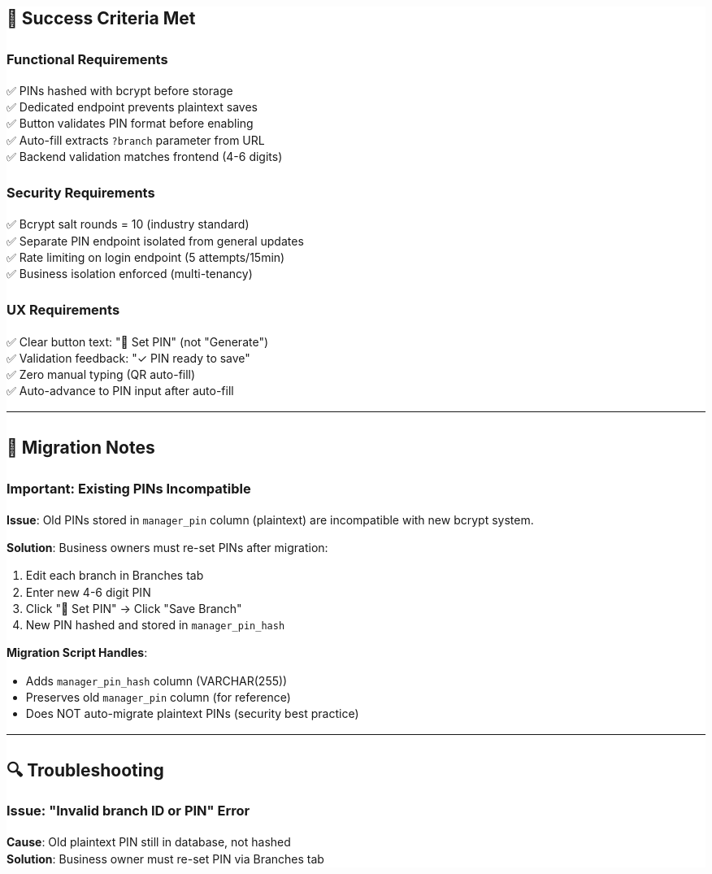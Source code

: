 
## 🎯 Success Criteria Met

### Functional Requirements
✅ PINs hashed with bcrypt before storage  
✅ Dedicated endpoint prevents plaintext saves  
✅ Button validates PIN format before enabling  
✅ Auto-fill extracts `?branch` parameter from URL  
✅ Backend validation matches frontend (4-6 digits)  

### Security Requirements
✅ Bcrypt salt rounds = 10 (industry standard)  
✅ Separate PIN endpoint isolated from general updates  
✅ Rate limiting on login endpoint (5 attempts/15min)  
✅ Business isolation enforced (multi-tenancy)  

### UX Requirements
✅ Clear button text: "💾 Set PIN" (not "Generate")  
✅ Validation feedback: "✓ PIN ready to save"  
✅ Zero manual typing (QR auto-fill)  
✅ Auto-advance to PIN input after auto-fill  

---

## 📝 Migration Notes

### Important: Existing PINs Incompatible

**Issue**: Old PINs stored in `manager_pin` column (plaintext) are incompatible with new bcrypt system.

**Solution**: Business owners must re-set PINs after migration:
1. Edit each branch in Branches tab
2. Enter new 4-6 digit PIN
3. Click "💾 Set PIN" → Click "Save Branch"
4. New PIN hashed and stored in `manager_pin_hash`

**Migration Script Handles**:
- Adds `manager_pin_hash` column (VARCHAR(255))
- Preserves old `manager_pin` column (for reference)
- Does NOT auto-migrate plaintext PINs (security best practice)

---

## 🔍 Troubleshooting

### Issue: "Invalid branch ID or PIN" Error

**Cause**: Old plaintext PIN still in database, not hashed  
**Solution**: Business owner must re-set PIN via Branches tab
